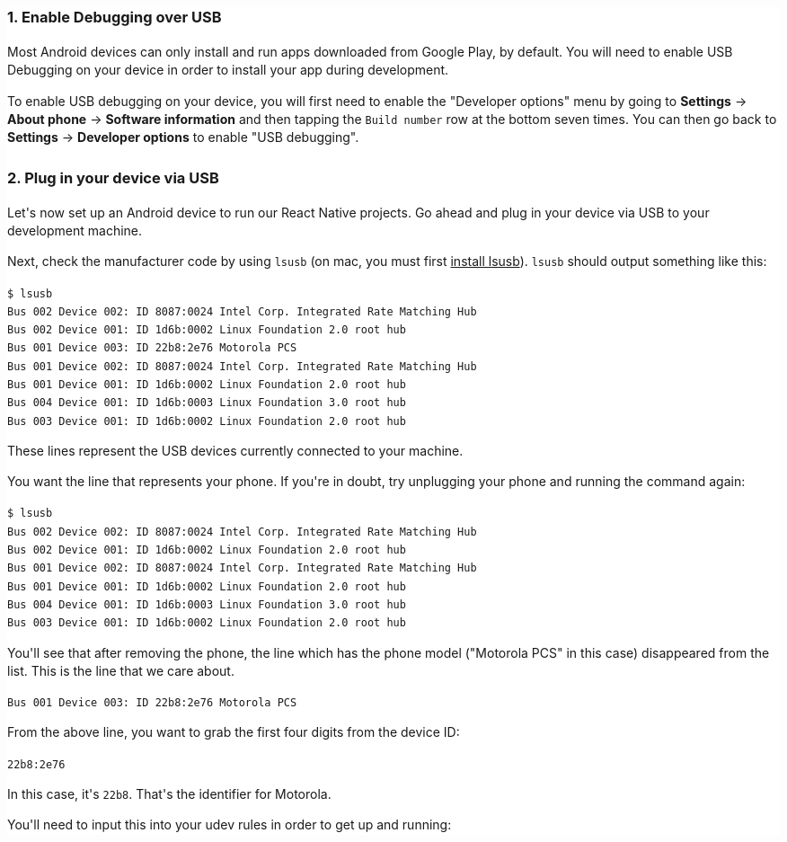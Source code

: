 [//]: # 'Linux, Android'

### 1. Enable Debugging over USB

Most Android devices can only install and run apps downloaded from Google Play, by default. You will need to enable USB Debugging on your device in order to install your app during development.

To enable USB debugging on your device, you will first need to enable the "Developer options" menu by going to **Settings** → **About phone** → **Software information** and then tapping the `Build number` row at the bottom seven times. You can then go back to **Settings** → **Developer options** to enable "USB debugging".

### 2. Plug in your device via USB

Let's now set up an Android device to run our React Native projects. Go ahead and plug in your device via USB to your development machine.

Next, check the manufacturer code by using `lsusb` (on mac, you must first [install lsusb](https://github.com/jlhonora/lsusb)). `lsusb` should output something like this:

```bash
$ lsusb
Bus 002 Device 002: ID 8087:0024 Intel Corp. Integrated Rate Matching Hub
Bus 002 Device 001: ID 1d6b:0002 Linux Foundation 2.0 root hub
Bus 001 Device 003: ID 22b8:2e76 Motorola PCS
Bus 001 Device 002: ID 8087:0024 Intel Corp. Integrated Rate Matching Hub
Bus 001 Device 001: ID 1d6b:0002 Linux Foundation 2.0 root hub
Bus 004 Device 001: ID 1d6b:0003 Linux Foundation 3.0 root hub
Bus 003 Device 001: ID 1d6b:0002 Linux Foundation 2.0 root hub
```

These lines represent the USB devices currently connected to your machine.

You want the line that represents your phone. If you're in doubt, try unplugging your phone and running the command again:

```bash
$ lsusb
Bus 002 Device 002: ID 8087:0024 Intel Corp. Integrated Rate Matching Hub
Bus 002 Device 001: ID 1d6b:0002 Linux Foundation 2.0 root hub
Bus 001 Device 002: ID 8087:0024 Intel Corp. Integrated Rate Matching Hub
Bus 001 Device 001: ID 1d6b:0002 Linux Foundation 2.0 root hub
Bus 004 Device 001: ID 1d6b:0003 Linux Foundation 3.0 root hub
Bus 003 Device 001: ID 1d6b:0002 Linux Foundation 2.0 root hub
```

You'll see that after removing the phone, the line which has the phone model ("Motorola PCS" in this case) disappeared from the list. This is the line that we care about.

`Bus 001 Device 003: ID 22b8:2e76 Motorola PCS`

From the above line, you want to grab the first four digits from the device ID:

`22b8:2e76`

In this case, it's `22b8`. That's the identifier for Motorola.

You'll need to input this into your udev rules in order to get up and running:


[//]: # 'macOS, Android'
[//]: # 'Windows, Android'
[//]: # 'macOS, iOS'
[//]: # 'Windows, iOS'
[//]: # 'Linux, iOS'